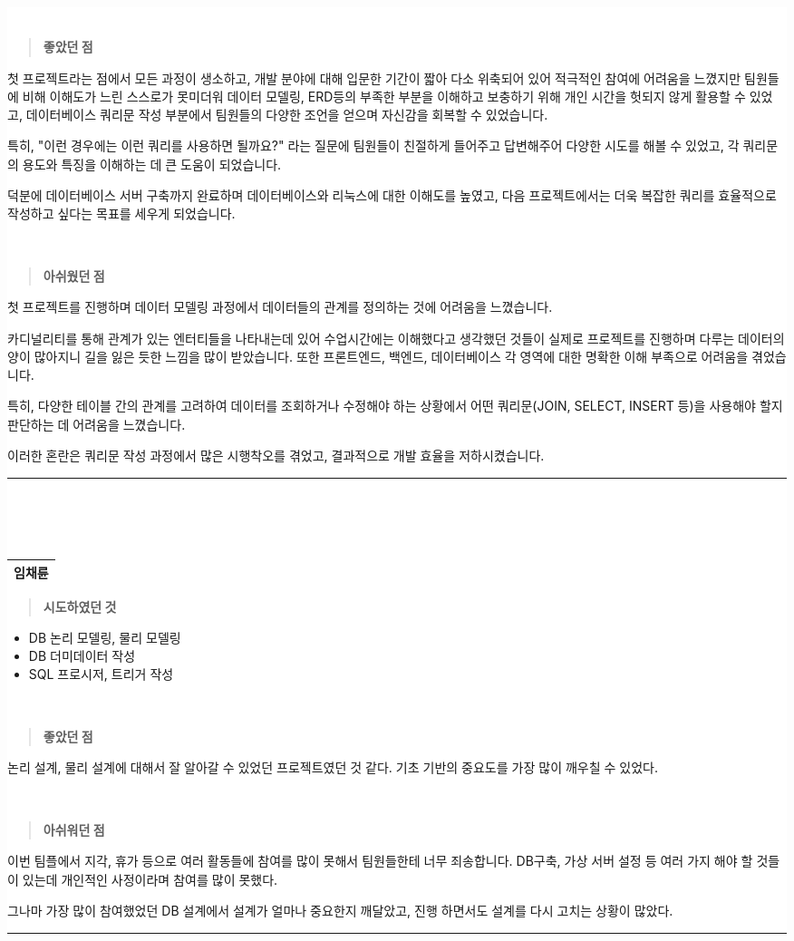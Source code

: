 <br>

> **좋았던 점**

첫 프로젝트라는 점에서 모든 과정이 생소하고, 개발 분야에 대해 입문한 기간이 짧아 다소 위축되어 있어 적극적인 참여에 어려움을 느꼈지만 팀원들에 비해 이해도가 느린 스스로가 못미더워 데이터 모델링, ERD등의 부족한 부분을 이해하고 보충하기 위해 개인 시간을 헛되지 않게 활용할 수 있었고, 데이터베이스 쿼리문 작성 부분에서 팀원들의 다양한 조언을 얻으며 자신감을 회복할 수 있었습니다.

특히, "이런 경우에는 이런 쿼리를 사용하면 될까요?" 라는 질문에 팀원들이 친절하게 들어주고 답변해주어 다양한 시도를 해볼 수 있었고, 각 쿼리문의 용도와 특징을 이해하는 데 큰 도움이 되었습니다.

덕분에 데이터베이스 서버 구축까지 완료하며 데이터베이스와 리눅스에 대한 이해도를 높였고, 다음 프로젝트에서는 더욱 복잡한 쿼리를 효율적으로 작성하고 싶다는 목표를 세우게 되었습니다.

<br>

> **아쉬웠던 점**

첫 프로젝트를 진행하며 데이터 모델링 과정에서 데이터들의 관계를 정의하는 것에 어려움을 느꼈습니다.

카디널리티를 통해 관계가 있는 엔터티들을 나타내는데 있어 수업시간에는 이해했다고 생각했던 것들이 실제로 프로젝트를 진행하며 다루는 데이터의 양이 많아지니 길을 잃은 듯한 느낌을 많이 받았습니다. 또한 프론트엔드, 백엔드, 데이터베이스 각 영역에 대한 명확한 이해 부족으로 어려움을 겪었습니다.

특히, 다양한 테이블 간의 관계를 고려하여 데이터를 조회하거나 수정해야 하는 상황에서 어떤 쿼리문(JOIN, SELECT, INSERT 등)을 사용해야 할지 판단하는 데 어려움을 느꼈습니다.

이러한 혼란은 쿼리문 작성 과정에서 많은 시행착오를 겪었고, 결과적으로 개발 효율을 저하시켰습니다.

 ------

<br>
<br>
<br>


|**임채륜**|
|---------|


> **시도하였던 것**    

- DB 논리 모델링, 물리 모델링
- DB 더미데이터 작성
- SQL 프로시저, 트리거 작성

<br>

> **좋았던 점**

논리 설계, 물리 설계에 대해서 잘 알아갈 수 있었던 프로젝트였던 것 같다. 기초 기반의 중요도를 가장 많이 깨우칠 수 있었다.

<br>

> **아쉬워던 점**

이번 팀플에서 지각, 휴가 등으로 여러 활동들에 참여를 많이 못해서 팀원들한테 너무 죄송합니다. DB구축, 가상 서버 설정 등 여러 가지 해야 할 것들이 있는데 개인적인 사정이라며 참여를 많이 못했다.

그나마 가장 많이 참여했었던 DB 설계에서 설계가 얼마나 중요한지 깨달았고, 진행 하면서도 설계를 다시 고치는 상황이 많았다.


------------------------
